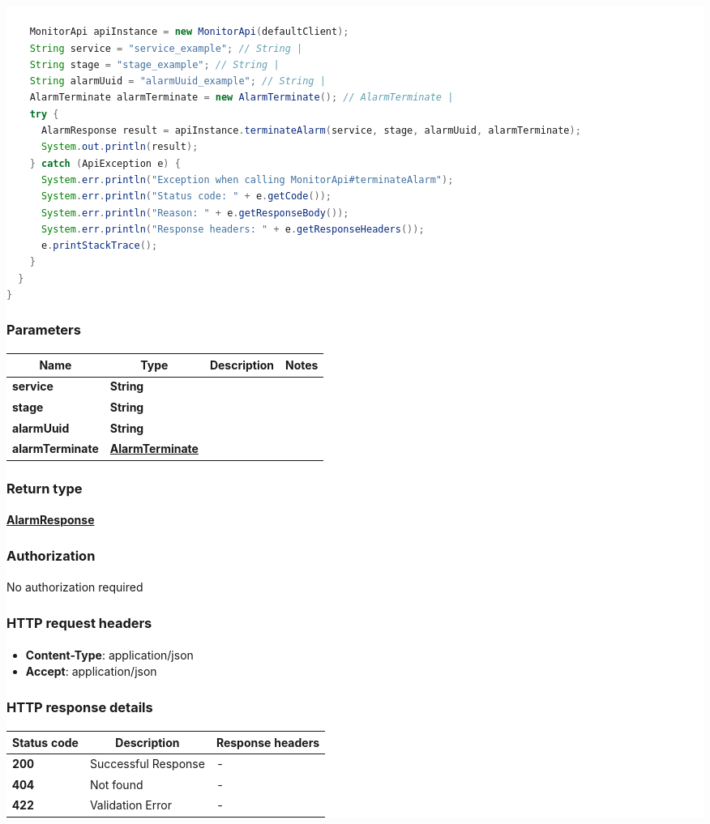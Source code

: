 ```java

    MonitorApi apiInstance = new MonitorApi(defaultClient);
    String service = "service_example"; // String | 
    String stage = "stage_example"; // String | 
    String alarmUuid = "alarmUuid_example"; // String | 
    AlarmTerminate alarmTerminate = new AlarmTerminate(); // AlarmTerminate | 
    try {
      AlarmResponse result = apiInstance.terminateAlarm(service, stage, alarmUuid, alarmTerminate);
      System.out.println(result);
    } catch (ApiException e) {
      System.err.println("Exception when calling MonitorApi#terminateAlarm");
      System.err.println("Status code: " + e.getCode());
      System.err.println("Reason: " + e.getResponseBody());
      System.err.println("Response headers: " + e.getResponseHeaders());
      e.printStackTrace();
    }
  }
}
```

### Parameters

| Name | Type | Description  | Notes |
|------------- | ------------- | ------------- | -------------|
| **service** | **String**|  | |
| **stage** | **String**|  | |
| **alarmUuid** | **String**|  | |
| **alarmTerminate** | [**AlarmTerminate**](AlarmTerminate.md)|  | |

### Return type

[**AlarmResponse**](AlarmResponse.md)

### Authorization

No authorization required

### HTTP request headers

 - **Content-Type**: application/json
 - **Accept**: application/json

### HTTP response details
| Status code | Description | Response headers |
|-------------|-------------|------------------|
| **200** | Successful Response |  -  |
| **404** | Not found |  -  |
| **422** | Validation Error |  -  |
